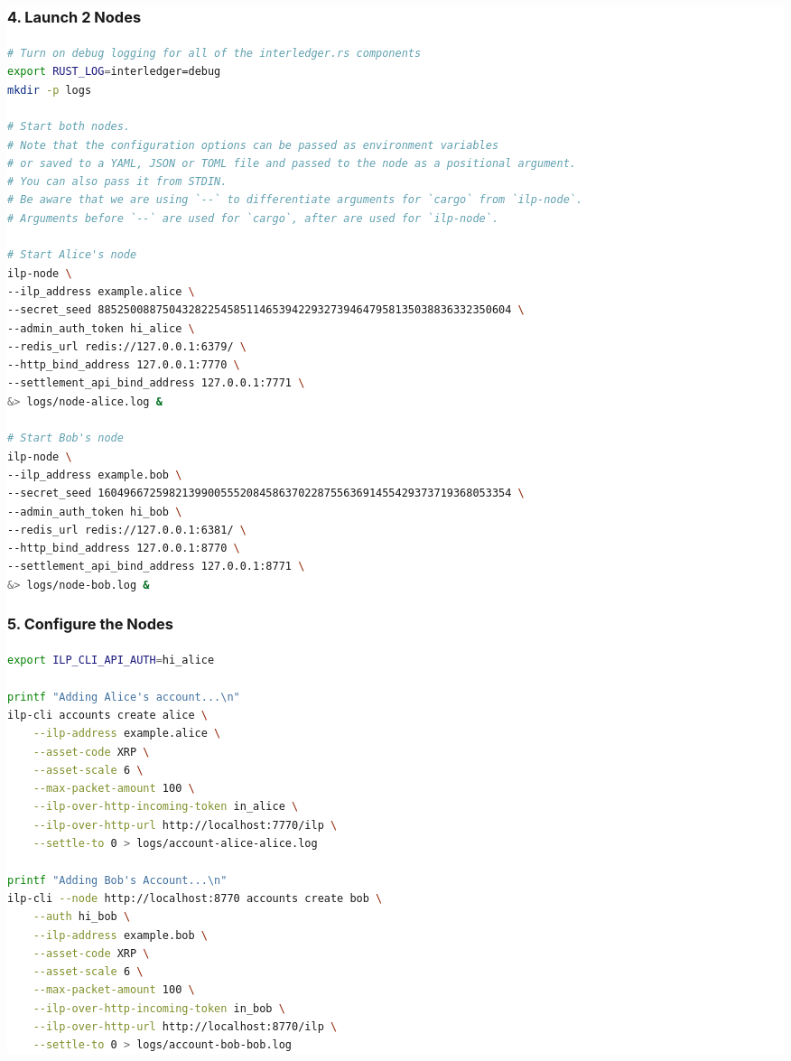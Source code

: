 ### 4. Launch 2 Nodes



```bash
# Turn on debug logging for all of the interledger.rs components
export RUST_LOG=interledger=debug
mkdir -p logs

# Start both nodes.
# Note that the configuration options can be passed as environment variables
# or saved to a YAML, JSON or TOML file and passed to the node as a positional argument.
# You can also pass it from STDIN.
# Be aware that we are using `--` to differentiate arguments for `cargo` from `ilp-node`.
# Arguments before `--` are used for `cargo`, after are used for `ilp-node`.

# Start Alice's node
ilp-node \
--ilp_address example.alice \
--secret_seed 8852500887504328225458511465394229327394647958135038836332350604 \
--admin_auth_token hi_alice \
--redis_url redis://127.0.0.1:6379/ \
--http_bind_address 127.0.0.1:7770 \
--settlement_api_bind_address 127.0.0.1:7771 \
&> logs/node-alice.log &

# Start Bob's node
ilp-node \
--ilp_address example.bob \
--secret_seed 1604966725982139900555208458637022875563691455429373719368053354 \
--admin_auth_token hi_bob \
--redis_url redis://127.0.0.1:6381/ \
--http_bind_address 127.0.0.1:8770 \
--settlement_api_bind_address 127.0.0.1:8771 \
&> logs/node-bob.log &
```



### 5. Configure the Nodes



```bash
export ILP_CLI_API_AUTH=hi_alice

printf "Adding Alice's account...\n"
ilp-cli accounts create alice \
    --ilp-address example.alice \
    --asset-code XRP \
    --asset-scale 6 \
    --max-packet-amount 100 \
    --ilp-over-http-incoming-token in_alice \
    --ilp-over-http-url http://localhost:7770/ilp \
    --settle-to 0 > logs/account-alice-alice.log

printf "Adding Bob's Account...\n"
ilp-cli --node http://localhost:8770 accounts create bob \
    --auth hi_bob \
    --ilp-address example.bob \
    --asset-code XRP \
    --asset-scale 6 \
    --max-packet-amount 100 \
    --ilp-over-http-incoming-token in_bob \
    --ilp-over-http-url http://localhost:8770/ilp \
    --settle-to 0 > logs/account-bob-bob.log

```